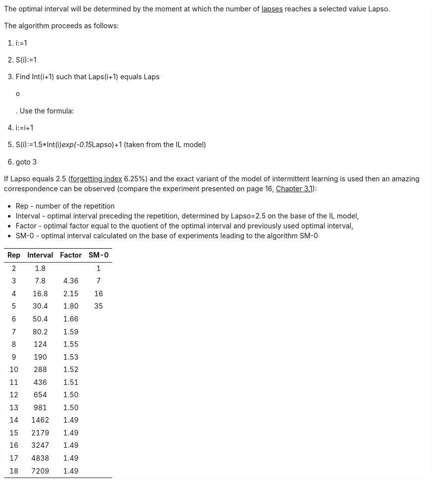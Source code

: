 The optimal interval will be determined by the moment at which the number of [lapses](https://supermemo.guru/wiki/Lapse) reaches a selected value Lapso.

The algorithm proceeds as follows:

1. i:=1

2. S(i):=1

3. Find Int(i+1) such that Laps(i+1) equals Laps

   o

   . Use the formula:

4. i:=i+1

5. S(i):=1.5*Int(i)*exp(-0.15*Lapso)+1 (taken from the IL model)

6. goto 3

If Lapso equals 2.5 ([forgetting index](https://supermemo.guru/wiki/Forgetting_index) 6.25%) and the exact variant of the model of intermittent learning is used then an amazing correspondence can be observed (compare the experiment presented on page 16, [Chapter 3.1](https://supermemo.guru/wiki/Birthday_of_SuperMemo)):

- Rep - number of the repetition
- Interval - optimal interval preceding the repetition, determined by Lapso=2.5 on the base of the IL model,
- Factor - optimal factor equal to the quotient of the optimal interval and previously used optimal interval,
- SM-0 - optimal interval calculated on the base of experiments leading to the algorithm SM-0

| Rep  | Interval | Factor | SM-0 |
| :--: | :------: | :----: | :--: |
|  2   |   1.8    |        |  1   |
|  3   |   7.8    |  4.36  |  7   |
|  4   |   16.8   |  2.15  |  16  |
|  5   |   30.4   |  1.80  |  35  |
|  6   |   50.4   |  1.66  |      |
|  7   |   80.2   |  1.59  |      |
|  8   |   124    |  1.55  |      |
|  9   |   190    |  1.53  |      |
|  10  |   288    |  1.52  |      |
|  11  |   436    |  1.51  |      |
|  12  |   654    |  1.50  |      |
|  13  |   981    |  1.50  |      |
|  14  |   1462   |  1.49  |      |
|  15  |   2179   |  1.49  |      |
|  16  |   3247   |  1.49  |      |
|  17  |   4838   |  1.49  |      |
|  18  |   7209   |  1.49  |      |
